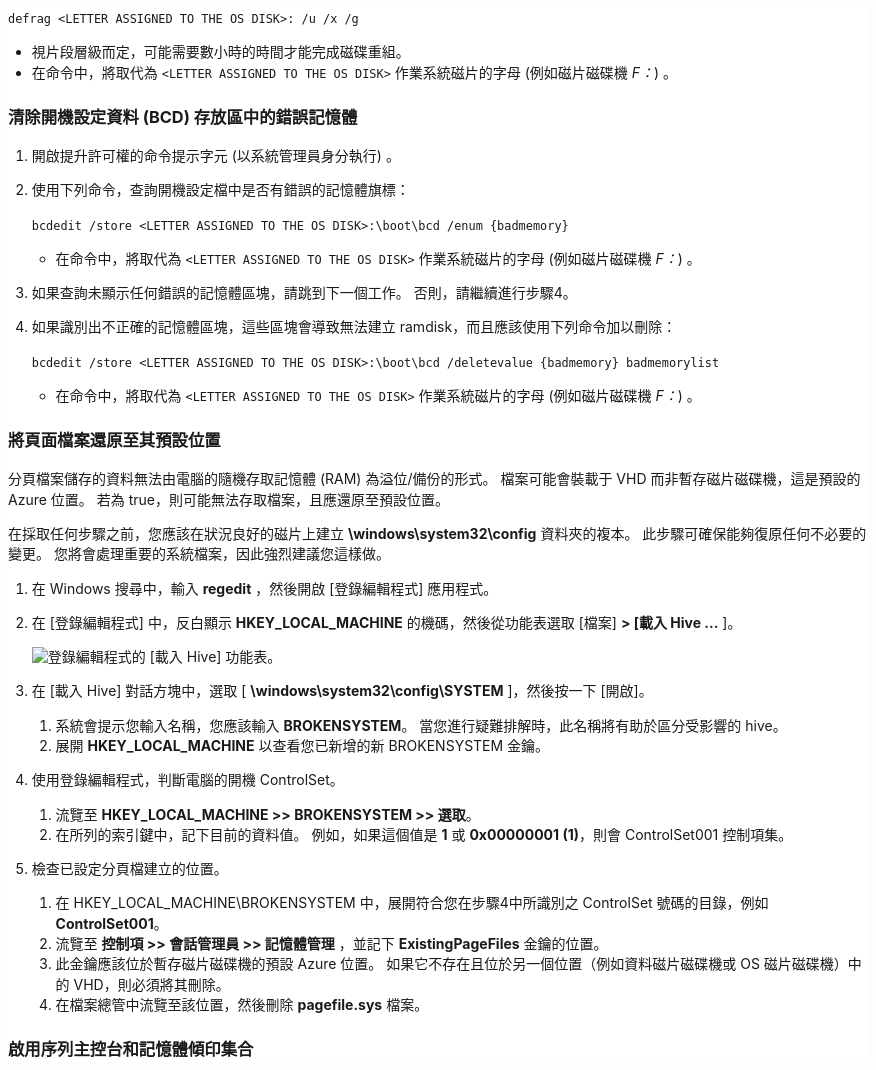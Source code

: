    ``
   defrag <LETTER ASSIGNED TO THE OS DISK>: /u /x /g
   ``
   
   - 視片段層級而定，可能需要數小時的時間才能完成磁碟重組。
   - 在命令中，將取代為 `<LETTER ASSIGNED TO THE OS DISK>` 作業系統磁片的字母 (例如磁片磁碟機 *F：*) 。

### <a name="clean-out-bad-memory-from-the-boot-configuration-data-bcd-store"></a>清除開機設定資料 (BCD) 存放區中的錯誤記憶體

1. 開啟提升許可權的命令提示字元 (以系統管理員身分執行) 。
1. 使用下列命令，查詢開機設定檔中是否有錯誤的記憶體旗標：

   ``
   bcdedit /store <LETTER ASSIGNED TO THE OS DISK>:\boot\bcd /enum {badmemory}
   ``
   
   - 在命令中，將取代為 `<LETTER ASSIGNED TO THE OS DISK>` 作業系統磁片的字母 (例如磁片磁碟機 *F：*) 。

1. 如果查詢未顯示任何錯誤的記憶體區塊，請跳到下一個工作。 否則，請繼續進行步驟4。
1. 如果識別出不正確的記憶體區塊，這些區塊會導致無法建立 ramdisk，而且應該使用下列命令加以刪除：

   ``
   bcdedit /store <LETTER ASSIGNED TO THE OS DISK>:\boot\bcd /deletevalue {badmemory} badmemorylist
   ``
   
   - 在命令中，將取代為 `<LETTER ASSIGNED TO THE OS DISK>` 作業系統磁片的字母 (例如磁片磁碟機 *F：*) 。

### <a name="restore-the-page-file-to-its-default-location"></a>將頁面檔案還原至其預設位置

分頁檔案儲存的資料無法由電腦的隨機存取記憶體 (RAM) 為溢位/備份的形式。 檔案可能會裝載于 VHD 而非暫存磁片磁碟機，這是預設的 Azure 位置。 若為 true，則可能無法存取檔案，且應還原至預設位置。

在採取任何步驟之前，您應該在狀況良好的磁片上建立 **\windows\system32\config** 資料夾的複本。 此步驟可確保能夠復原任何不必要的變更。 您將會處理重要的系統檔案，因此強烈建議您這樣做。

1. 在 Windows 搜尋中，輸入 **regedit** ，然後開啟 [登錄編輯程式] 應用程式。
1. 在 [登錄編輯程式] 中，反白顯示 **HKEY_LOCAL_MACHINE** 的機碼，然後從功能表選取 [檔案] **> [載入 Hive ...** ]。

   ![登錄編輯程式的 [載入 Hive] 功能表。](./media/troubleshoot-windows-stop-error/4.png)

1. 在 [載入 Hive] 對話方塊中，選取 [ **\windows\system32\config\SYSTEM** ]，然後按一下 [開啟]。
   1. 系統會提示您輸入名稱，您應該輸入 **BROKENSYSTEM**。 當您進行疑難排解時，此名稱將有助於區分受影響的 hive。
   1. 展開 **HKEY_LOCAL_MACHINE** 以查看您已新增的新 BROKENSYSTEM 金鑰。
1. 使用登錄編輯程式，判斷電腦的開機 ControlSet。
   1. 流覽至 **HKEY_LOCAL_MACHINE >> BROKENSYSTEM >> 選取**。
   1. 在所列的索引鍵中，記下目前的資料值。 例如，如果這個值是 **1** 或 **0x00000001 (1)**，則會 ControlSet001 控制項集。
1. 檢查已設定分頁檔建立的位置。
   1. 在 HKEY_LOCAL_MACHINE\BROKENSYSTEM 中，展開符合您在步驟4中所識別之 ControlSet 號碼的目錄，例如 **ControlSet001**。
   1. 流覽至 **控制項 >> 會話管理員 >> 記憶體管理** ，並記下 **ExistingPageFiles** 金鑰的位置。
   1. 此金鑰應該位於暫存磁片磁碟機的預設 Azure 位置。 如果它不存在且位於另一個位置（例如資料磁片磁碟機或 OS 磁片磁碟機）中的 VHD，則必須將其刪除。
   1. 在檔案總管中流覽至該位置，然後刪除 **pagefile.sys** 檔案。

### <a name="enable-the-serial-console-and-memory-dump-collection"></a>啟用序列主控台和記憶體傾印集合
